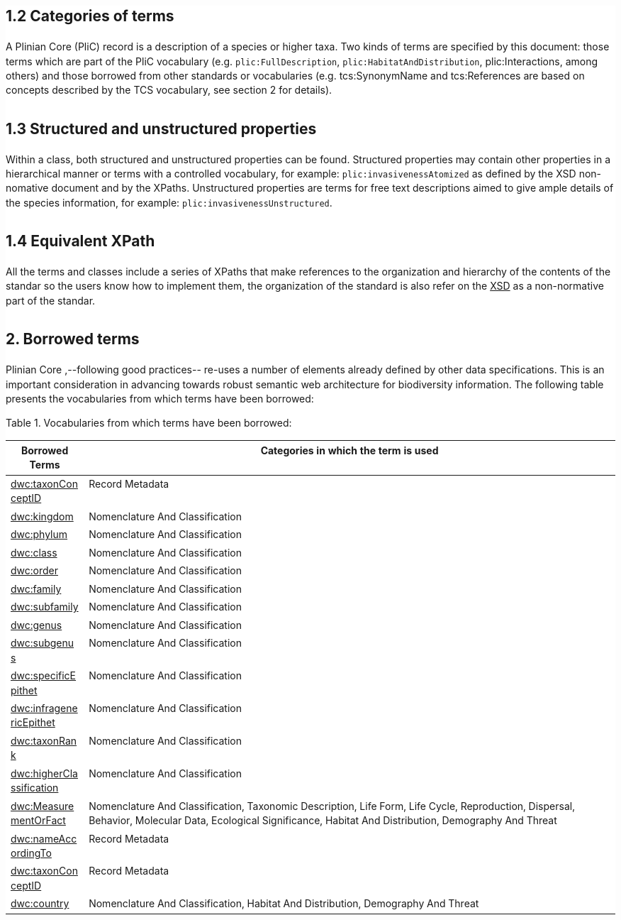 ## 1.2 Categories of terms

A Plinian Core (PliC) record is a description of a species or higher taxa. Two kinds of terms are specified by this document: those terms which are part of the PliC vocabulary (e.g. `plic:FullDescription`, `plic:HabitatAndDistribution`, plic:Interactions, among others) and those borrowed from other standards or vocabularies (e.g. tcs:SynonymName and tcs:References are based on concepts described by the TCS vocabulary, see section 2 for details). 

## 1.3 Structured and unstructured properties

Within a class, both structured and unstructured properties can be found. Structured properties may contain other properties in a hierarchical manner or terms with a controlled vocabulary, for example: `plic:invasivenessAtomized` as defined by the XSD non-nomative document and by the XPaths.  Unstructured properties are terms for free text descriptions aimed to give ample details of the species information, for example: `plic:invasivenessUnstructured`.

## 1.4  Equivalent XPath

All the terms and classes include a series of XPaths that make references to the organization and hierarchy of the contents of the standar so the users know how to implement them, the organization of the standard is also refer on the [XSD](https://github.com/tdwg/PlinianCore/tree/master/xsd) as a non-normative part of the standar.

## 2. Borrowed terms
Plinian Core ,--following good practices-- re-uses a number of elements already defined by other data specifications. This is an important consideration in advancing towards robust semantic web architecture for biodiversity information. The following table presents the vocabularies from which terms have been borrowed:

Table 1. Vocabularies from which terms have been borrowed:

| **Borrowed Terms** | **Categories in which the term is used** |
| --- | --- |
| [dwc:taxonConceptID](https://dwc.tdwg.org/terms/#dwc:taxonConceptID) | Record Metadata |
| [dwc:kingdom](https://dwc.tdwg.org/terms/#dwc:kingdom) | Nomenclature And Classification |
| [dwc:phylum](https://dwc.tdwg.org/terms/#dwc:phylum) | Nomenclature And Classification |
| [dwc:class](https://dwc.tdwg.org/terms/#dwc:class) | Nomenclature And Classification |
| [dwc:order](https://dwc.tdwg.org/terms/#dwc:order) | Nomenclature And Classification |
| [dwc:family](https://dwc.tdwg.org/terms/#dwc:family) | Nomenclature And Classification |
| [dwc:subfamily](https://dwc.tdwg.org/terms/#dwc:subfamily) | Nomenclature And Classification |
| [dwc:genus](https://dwc.tdwg.org/terms/#dwc:genus) | Nomenclature And Classification |
| [dwc:subgenus](https://dwc.tdwg.org/terms/#dwc:subgenus) | Nomenclature And Classification |
| [dwc:specificEpithet](https://dwc.tdwg.org/terms/#dwc:specificEpithet) | Nomenclature And Classification |
| [dwc:infragenericEpithet](https://dwc.tdwg.org/terms/#dwc:infragenericEpithet) | Nomenclature And Classification |
| [dwc:taxonRank](https://dwc.tdwg.org/terms/#dwc:taxonRank) | Nomenclature And Classification |
| [dwc:higherClassification](https://dwc.tdwg.org/terms/#dwc:higherClassification) | Nomenclature And Classification |
| [dwc:MeasurementOrFact](https://dwc.tdwg.org/terms/#measurementorfact) | Nomenclature And Classification, Taxonomic Description, Life Form, Life Cycle, Reproduction, Dispersal, Behavior, Molecular Data, Ecological Significance, Habitat And Distribution, Demography And Threat |
| [dwc:nameAccordingTo](https://dwc.tdwg.org/terms/#dwc:nameAccordingTo) | Record Metadata |
| [dwc:taxonConceptID](https://dwc.tdwg.org/terms/#dwc:taxonConceptID) | Record Metadata |
| [dwc:country](https://dwc.tdwg.org/terms/#dwc:country) | Nomenclature And Classification, Habitat And Distribution, Demography And Threat |